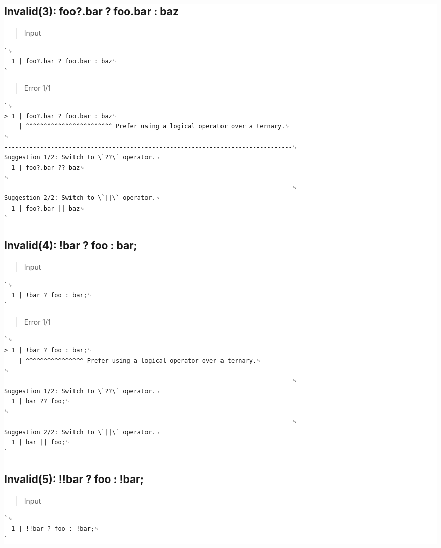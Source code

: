 ## Invalid(3): foo?.bar ? foo.bar : baz

> Input

    `␊
      1 | foo?.bar ? foo.bar : baz␊
    `

> Error 1/1

    `␊
    > 1 | foo?.bar ? foo.bar : baz␊
        | ^^^^^^^^^^^^^^^^^^^^^^^^ Prefer using a logical operator over a ternary.␊
    ␊
    --------------------------------------------------------------------------------␊
    Suggestion 1/2: Switch to \`??\` operator.␊
      1 | foo?.bar ?? baz␊
    ␊
    --------------------------------------------------------------------------------␊
    Suggestion 2/2: Switch to \`||\` operator.␊
      1 | foo?.bar || baz␊
    `

## Invalid(4): !bar ? foo : bar;

> Input

    `␊
      1 | !bar ? foo : bar;␊
    `

> Error 1/1

    `␊
    > 1 | !bar ? foo : bar;␊
        | ^^^^^^^^^^^^^^^^ Prefer using a logical operator over a ternary.␊
    ␊
    --------------------------------------------------------------------------------␊
    Suggestion 1/2: Switch to \`??\` operator.␊
      1 | bar ?? foo;␊
    ␊
    --------------------------------------------------------------------------------␊
    Suggestion 2/2: Switch to \`||\` operator.␊
      1 | bar || foo;␊
    `

## Invalid(5): !!bar ? foo : !bar;

> Input

    `␊
      1 | !!bar ? foo : !bar;␊
    `
